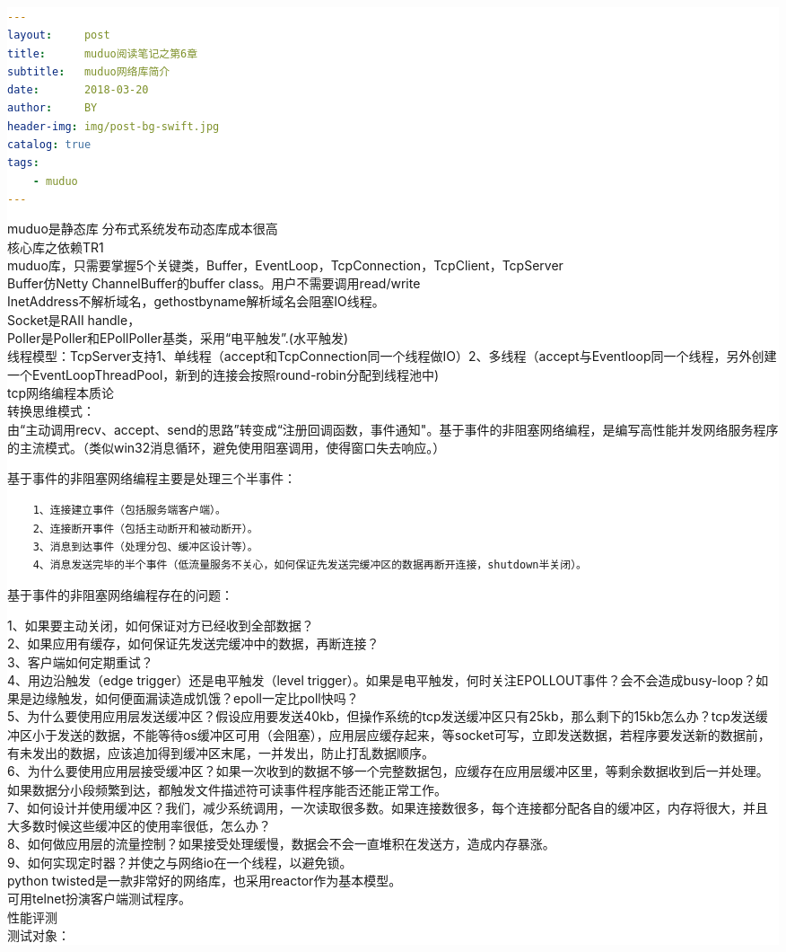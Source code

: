 ```yaml
---
layout:     post
title:      muduo阅读笔记之第6章
subtitle:   muduo网络库简介
date:       2018-03-20
author:     BY
header-img: img/post-bg-swift.jpg
catalog: true
tags:
    - muduo
---
```



muduo是静态库 分布式系统发布动态库成本很高</br>
核心库之依赖TR1</br>
muduo库，只需要掌握5个关键类，Buffer，EventLoop，TcpConnection，TcpClient，TcpServer</br>
Buffer仿Netty ChannelBuffer的buffer class。用户不需要调用read/write</br>
InetAddress不解析域名，gethostbyname解析域名会阻塞IO线程。</br>
Socket是RAII handle，</br>
Poller是Poller和EPollPoller基类，采用“电平触发”.(水平触发)</br>
线程模型：TcpServer支持1、单线程（accept和TcpConnection同一个线程做IO）2、多线程（accept与Eventloop同一个线程，另外创建一个EventLoopThreadPool，新到的连接会按照round-robin分配到线程池中)</br>
tcp网络编程本质论</br>
转换思维模式：</br>
        由“主动调用recv、accept、send的思路”转变成“注册回调函数，事件通知"。基于事件的非阻塞网络编程，是编写高性能并发网络服务程序的主流模式。（类似win32消息循环，避免使用阻塞调用，使得窗口失去响应。）</br>

基于事件的非阻塞网络编程主要是处理三个半事件：

        1、连接建立事件（包括服务端客户端）。
        2、连接断开事件（包括主动断开和被动断开）。
        3、消息到达事件（处理分包、缓冲区设计等）。
        4、消息发送完毕的半个事件（低流量服务不关心，如何保证先发送完缓冲区的数据再断开连接，shutdown半关闭）。

基于事件的非阻塞网络编程存在的问题：</br>

   1、如果要主动关闭，如何保证对方已经收到全部数据？</br>
   2、如果应用有缓存，如何保证先发送完缓冲中的数据，再断连接？</br>
   3、客户端如何定期重试？</br>
   4、用边沿触发（edge trigger）还是电平触发（level trigger）。如果是电平触发，何时关注EPOLLOUT事件？会不会造成busy-loop？如果是边缘触发，如何便面漏读造成饥饿？epoll一定比poll快吗？</br>
   5、为什么要使用应用层发送缓冲区？假设应用要发送40kb，但操作系统的tcp发送缓冲区只有25kb，那么剩下的15kb怎么办？tcp发送缓冲区小于发送的数据，不能等待os缓冲区可用（会阻塞），应用层应缓存起来，等socket可写，立即发送数据，若程序要发送新的数据前，有未发出的数据，应该追加得到缓冲区末尾，一并发出，防止打乱数据顺序。</br>
   6、为什么要使用应用层接受缓冲区？如果一次收到的数据不够一个完整数据包，应缓存在应用层缓冲区里，等剩余数据收到后一并处理。如果数据分小段频繁到达，都触发文件描述符可读事件程序能否还能正常工作。</br>
   7、如何设计并使用缓冲区？我们，减少系统调用，一次读取很多数。如果连接数很多，每个连接都分配各自的缓冲区，内存将很大，并且大多数时候这些缓冲区的使用率很低，怎么办？</br>
   8、如何做应用层的流量控制？如果接受处理缓慢，数据会不会一直堆积在发送方，造成内存暴涨。</br>
   9、如何实现定时器？并使之与网络io在一个线程，以避免锁。</br>
python twisted是一款非常好的网络库，也采用reactor作为基本模型。</br>
可用telnet扮演客户端测试程序。</br>
性能评测</br>
测试对象：
